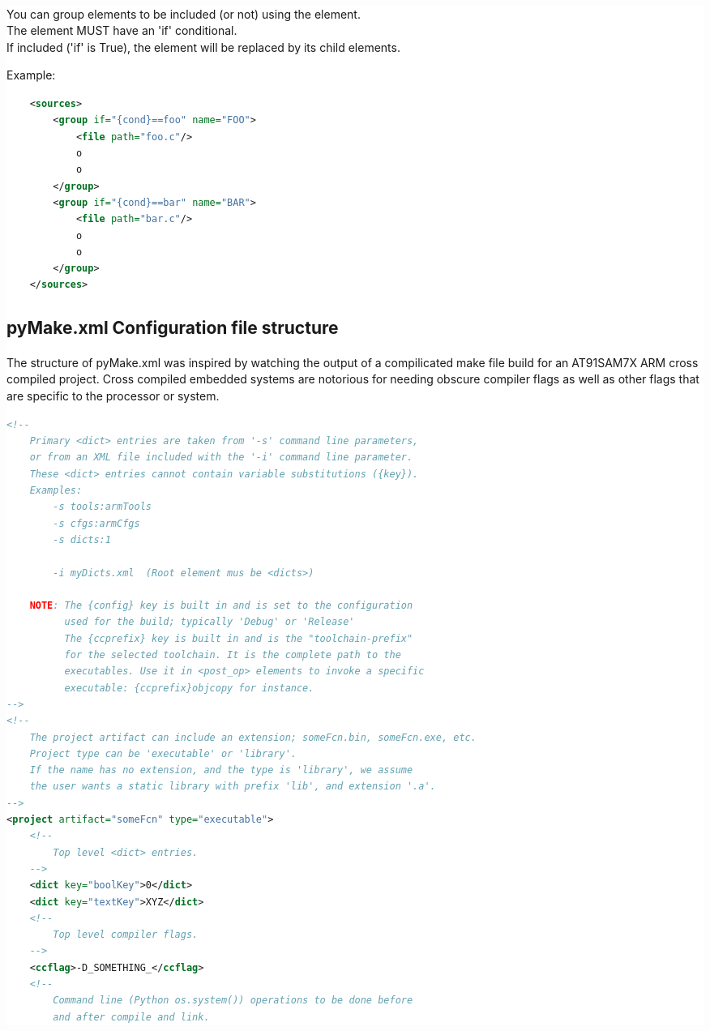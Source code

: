 You can group elements to be included (or not) using the <group> element.  
The <group> element MUST have an 'if' conditional.  
If included ('if' is True), the <group> element will be replaced by its child elements.

Example:
```xml
    <sources>
        <group if="{cond}==foo" name="FOO">
            <file path="foo.c"/>
            o
            o
        </group>
        <group if="{cond}==bar" name="BAR">
            <file path="bar.c"/>
            o
            o
        </group>
    </sources>
```
## pyMake.xml Configuration file structure

The structure of pyMake.xml was inspired by watching the output of a compilicated
make file build for an AT91SAM7X ARM cross compiled project. Cross compiled embedded
systems are notorious for needing obscure compiler flags as well as other
flags that are specific to the processor or system.

```xml
<!-- 
    Primary <dict> entries are taken from '-s' command line parameters,
    or from an XML file included with the '-i' command line parameter.
    These <dict> entries cannot contain variable substitutions ({key}).
    Examples:
        -s tools:armTools
        -s cfgs:armCfgs
        -s dicts:1

        -i myDicts.xml  (Root element mus be <dicts>)

    NOTE: The {config} key is built in and is set to the configuration
          used for the build; typically 'Debug' or 'Release'  
          The {ccprefix} key is built in and is the "toolchain-prefix"  
          for the selected toolchain. It is the complete path to the  
          executables. Use it in <post_op> elements to invoke a specific
          executable: {ccprefix}objcopy for instance.
-->
<!-- 
    The project artifact can include an extension; someFcn.bin, someFcn.exe, etc.
    Project type can be 'executable' or 'library'.
    If the name has no extension, and the type is 'library', we assume
    the user wants a static library with prefix 'lib', and extension '.a'.
-->
<project artifact="someFcn" type="executable">
    <!-- 
        Top level <dict> entries.
    -->
    <dict key="boolKey">0</dict>
    <dict key="textKey">XYZ</dict>
    <!--
        Top level compiler flags.
    -->
    <ccflag>-D_SOMETHING_</ccflag>
    <!--
        Command line (Python os.system()) operations to be done before
        and after compile and link.
```